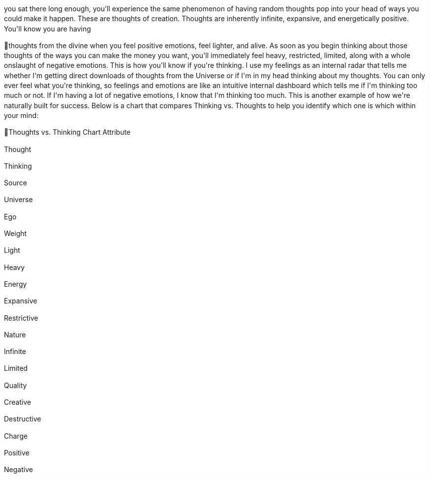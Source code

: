 you sat there long enough, you'll experience the same phenomenon of
having random thoughts pop into your head of ways you could make it
happen. These are thoughts of creation. Thoughts are inherently
infinite, expansive, and energetically positive. You'll know you are
having

thoughts from the divine when you feel positive emotions, feel lighter,
and alive. As soon as you begin thinking about those thoughts of the
ways you can make the money you want, you'll immediately feel heavy,
restricted, limited, along with a whole onslaught of negative emotions.
This is how you'll know if you're thinking. I use my feelings as an
internal radar that tells me whether I'm getting direct downloads of
thoughts from the Universe or if I'm in my head thinking about my
thoughts. You can only ever feel what you're thinking, so feelings and
emotions are like an intuitive internal dashboard which tells me if I'm
thinking too much or not. If I'm having a lot of negative emotions, I
know that I'm thinking too much. This is another example of how we're
naturally built for success. Below is a chart that compares Thinking
vs. Thoughts to help you identify which one is which within your mind:

Thoughts vs. Thinking Chart Attribute

Thought

Thinking

Source

Universe

Ego

Weight

Light

Heavy

Energy

Expansive

Restrictive

Nature

Infinite

Limited

Quality

Creative

Destructive

Charge

Positive

Negative
